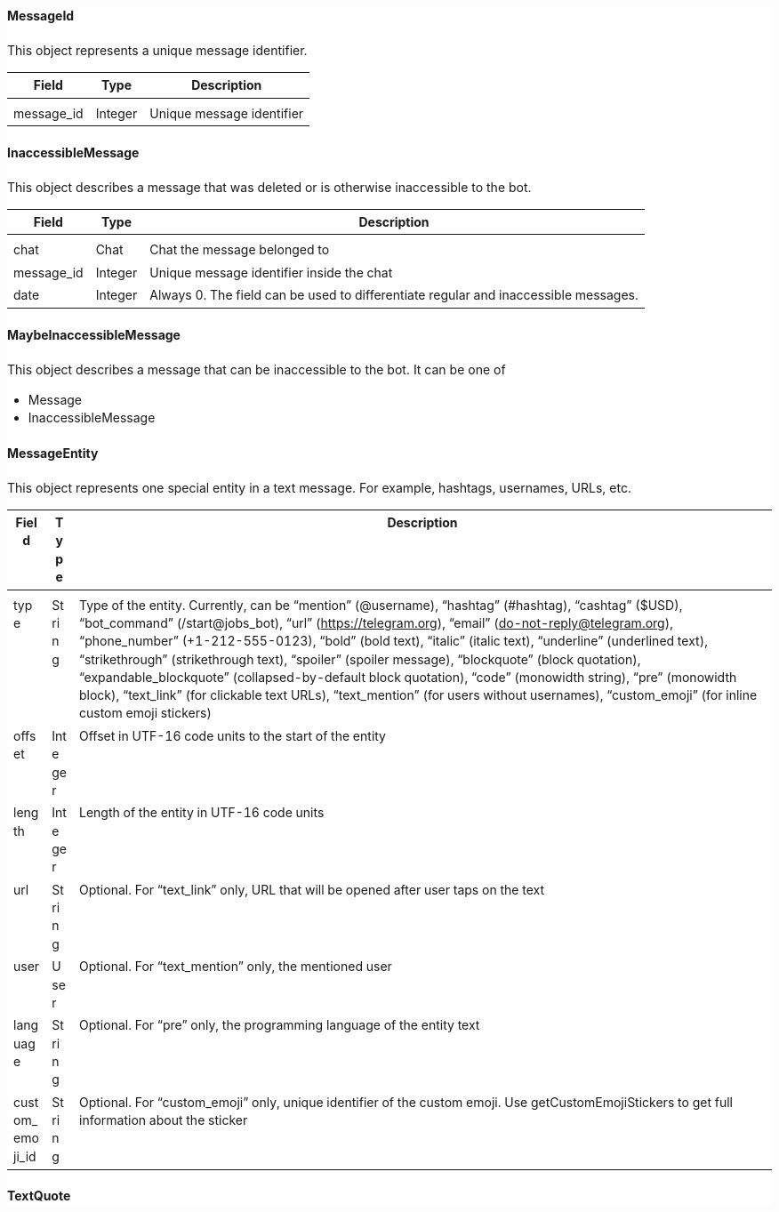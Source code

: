 #### MessageId

This object represents a unique message identifier.

| Field | Type | Description |
| --- | --- | --- |
|  |
| message_id | Integer | Unique message identifier |

#### InaccessibleMessage

This object describes a message that was deleted or is otherwise inaccessible to the bot.

| Field | Type | Description |
| --- | --- | --- |
|  |
| chat | Chat | Chat the message belonged to |
| message_id | Integer | Unique message identifier inside the chat |
| date | Integer | Always 0. The field can be used to differentiate regular and inaccessible messages. |

#### MaybeInaccessibleMessage

This object describes a message that can be inaccessible to the bot. It can be one of

* Message
* InaccessibleMessage

#### MessageEntity

This object represents one special entity in a text message. For example, hashtags, usernames, URLs, etc.

| Field | Type | Description |
| --- | --- | --- |
|  |
| type | String | Type of the entity. Currently, can be “mention” (@username), “hashtag” (#hashtag), “cashtag” ($USD), “bot_command” (/start@jobs_bot), “url” (https://telegram.org), “email” (do-not-reply@telegram.org), “phone_number” (+1-212-555-0123), “bold” (bold text), “italic” (italic text), “underline” (underlined text), “strikethrough” (strikethrough text), “spoiler” (spoiler message), “blockquote” (block quotation), “expandable_blockquote” (collapsed-by-default block quotation), “code” (monowidth string), “pre” (monowidth block), “text_link” (for clickable text URLs), “text_mention” (for users without usernames), “custom_emoji” (for inline custom emoji stickers) |
| offset | Integer | Offset in UTF-16 code units to the start of the entity |
| length | Integer | Length of the entity in UTF-16 code units |
| url | String | Optional. For “text_link” only, URL that will be opened after user taps on the text |
| user | User | Optional. For “text_mention” only, the mentioned user |
| language | String | Optional. For “pre” only, the programming language of the entity text |
| custom_emoji_id | String | Optional. For “custom_emoji” only, unique identifier of the custom emoji. Use getCustomEmojiStickers to get full information about the sticker |

#### TextQuote
